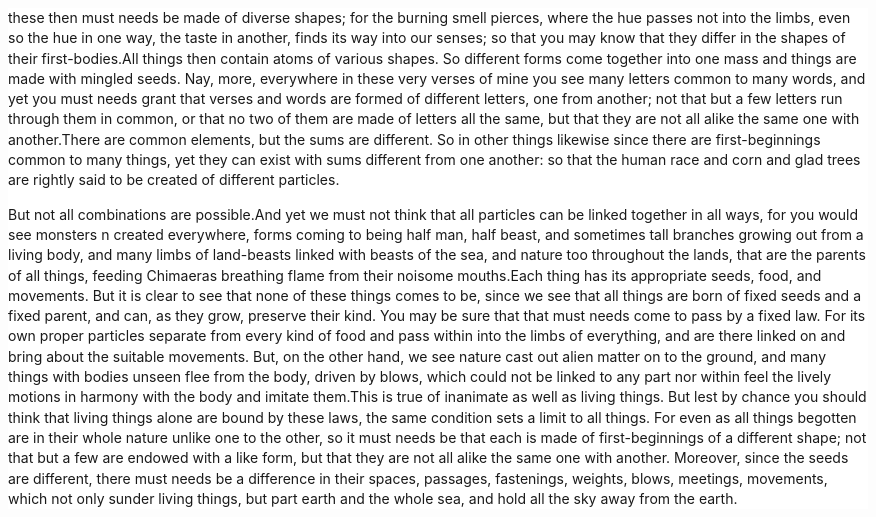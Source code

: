  these then must needs be made of diverse shapes; for the burning smell pierces, where the hue passes not into the limbs, even so the hue in one way, the taste in another, finds its way into our senses; so that you may know that they differ in the shapes of their first-bodies.All things then contain atoms of various shapes. So different forms come together into one mass and things are made with mingled seeds. Nay, more, everywhere in these very verses of mine you see many letters common to many words, and yet you must needs grant that verses and words are formed of different letters, one from another; not that but a few letters run through them in common, or that no two of them are made of letters all the same, but that they are not all alike the same one with another.There are common elements, but the sums are different. So in other things likewise since there are first-beginnings common to many things, yet they can exist with sums different from one another: so that the human race and corn and glad trees are rightly said to be created of different particles.

But not all combinations are possible.And yet we must not think that all particles can be linked together in all ways, for you would see monsters
n
 created everywhere, forms coming to being half man, half beast, and sometimes tall branches growing out from a living body, and many limbs of land-beasts linked with beasts of the sea, and nature too throughout the lands, that are the parents of all things, feeding Chimaeras breathing flame from their noisome mouths.Each thing has its appropriate seeds, food, and movements. But it is clear to see that none of these things comes to be, since we see that all things are born of fixed seeds and a fixed parent, and can, as they grow, preserve their kind. You may be sure that that must needs come to pass by a fixed law. For its own proper particles separate from every kind of food and pass within into the limbs of everything, and are there linked on and bring about the suitable movements. But, on the other hand, we see nature cast out alien matter on to the ground, and many things with bodies unseen flee from the body, driven by blows, which could not be linked to any part nor within feel the lively motions in harmony with the body and imitate them.This is true of inanimate as well as living things. But lest by chance you should think that living things alone are bound by these laws, the same condition sets a limit to all things. For even as all things begotten are in their whole nature unlike one to the other, so it must needs be that each is made of first-beginnings of a different shape; not that but a few are endowed with a like form, but that they are not all alike the same one with another. Moreover, since the seeds are different, there must needs be a difference in their spaces, passages, fastenings, weights, blows, meetings, movements, which not only sunder living things, but part earth and the whole sea, and hold all the sky away from the earth.
